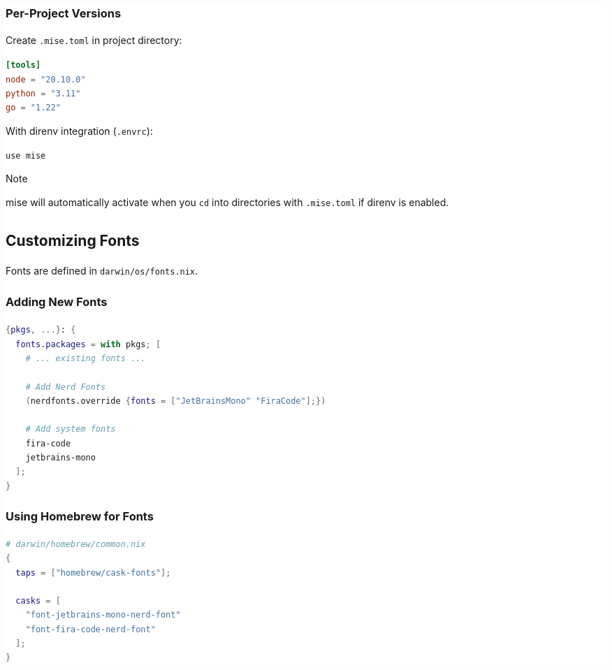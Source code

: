 ### Per-Project Versions

Create `.mise.toml` in project directory:

```toml
[tools]
node = "20.10.0"
python = "3.11"
go = "1.22"
```

With direnv integration (`.envrc`):

```bash
use mise
```

> [!NOTE]
> mise will automatically activate when you `cd` into directories with `.mise.toml` if direnv is enabled.

## Customizing Fonts

Fonts are defined in `darwin/os/fonts.nix`.

### Adding New Fonts

```nix
{pkgs, ...}: {
  fonts.packages = with pkgs; [
    # ... existing fonts ...
    
    # Add Nerd Fonts
    (nerdfonts.override {fonts = ["JetBrainsMono" "FiraCode"];})
    
    # Add system fonts
    fira-code
    jetbrains-mono
  ];
}
```

### Using Homebrew for Fonts

```nix
# darwin/homebrew/common.nix
{
  taps = ["homebrew/cask-fonts"];
  
  casks = [
    "font-jetbrains-mono-nerd-font"
    "font-fira-code-nerd-font"
  ];
}
```
